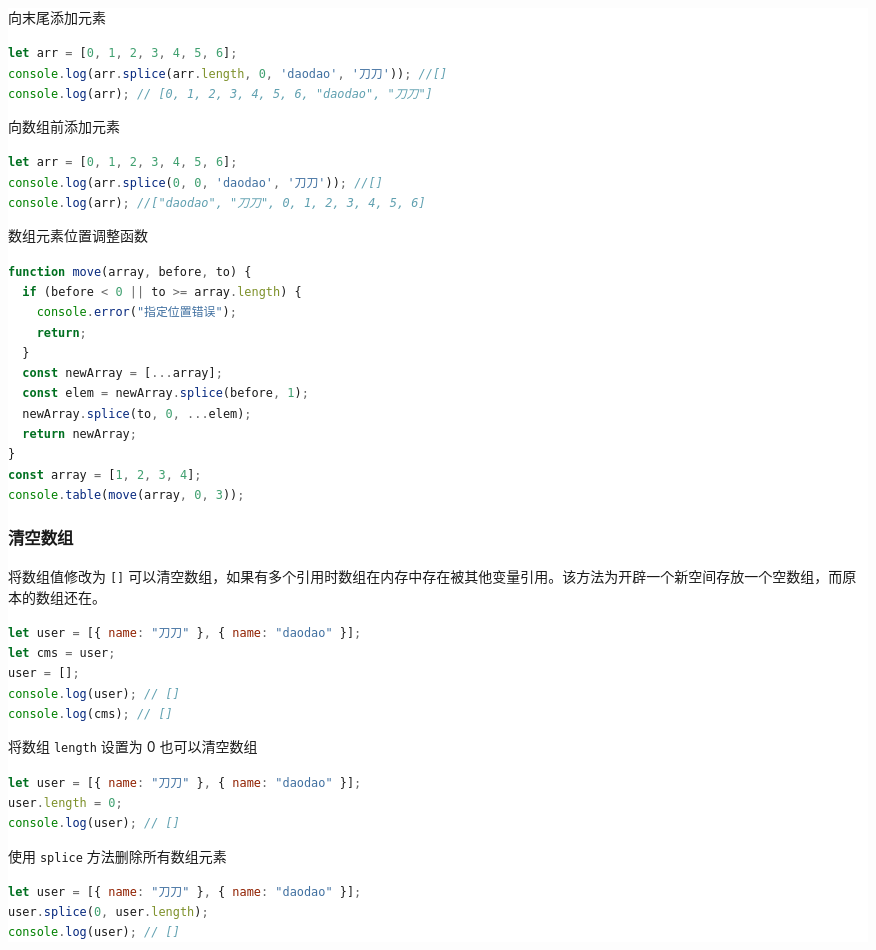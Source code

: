 向末尾添加元素

```js
let arr = [0, 1, 2, 3, 4, 5, 6];
console.log(arr.splice(arr.length, 0, 'daodao', '刀刀')); //[]
console.log(arr); // [0, 1, 2, 3, 4, 5, 6, "daodao", "刀刀"]
```

向数组前添加元素

```js
let arr = [0, 1, 2, 3, 4, 5, 6];
console.log(arr.splice(0, 0, 'daodao', '刀刀')); //[]
console.log(arr); //["daodao", "刀刀", 0, 1, 2, 3, 4, 5, 6]
```

数组元素位置调整函数

```js
function move(array, before, to) {
  if (before < 0 || to >= array.length) {
    console.error("指定位置错误");
    return;
  }
  const newArray = [...array];
  const elem = newArray.splice(before, 1);
  newArray.splice(to, 0, ...elem);
  return newArray;
}
const array = [1, 2, 3, 4];
console.table(move(array, 0, 3));
```

### 清空数组

将数组值修改为 `[]` 可以清空数组，如果有多个引用时数组在内存中存在被其他变量引用。该方法为开辟一个新空间存放一个空数组，而原本的数组还在。

```js
let user = [{ name: "刀刀" }, { name: "daodao" }];
let cms = user;
user = [];
console.log(user); // []
console.log(cms); // []
```

将数组 `length` 设置为 0 也可以清空数组

```js
let user = [{ name: "刀刀" }, { name: "daodao" }];
user.length = 0;
console.log(user); // []
```

使用 `splice` 方法删除所有数组元素

```js
let user = [{ name: "刀刀" }, { name: "daodao" }];
user.splice(0, user.length);
console.log(user); // []
```
